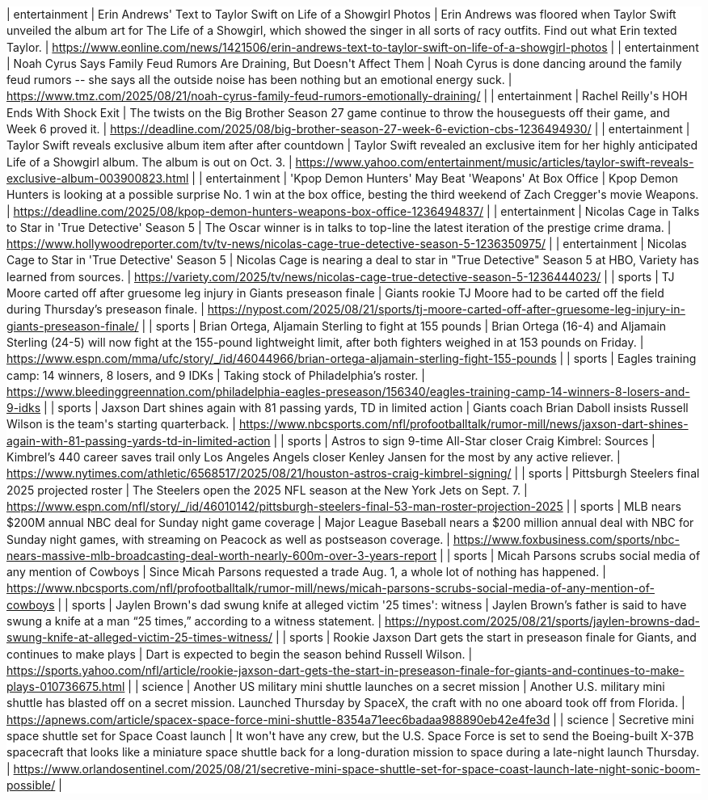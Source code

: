 | entertainment | Erin Andrews' Text to Taylor Swift on Life of a Showgirl Photos | Erin Andrews was floored when Taylor Swift unveiled the album art for The Life of a Showgirl, which showed the singer in all sorts of racy outfits. Find out what Erin texted Taylor. | https://www.eonline.com/news/1421506/erin-andrews-text-to-taylor-swift-on-life-of-a-showgirl-photos |
| entertainment | Noah Cyrus Says Family Feud Rumors Are Draining, But Doesn't Affect Them | Noah Cyrus is done dancing around the family feud rumors -- she says all the outside noise has been nothing but an emotional energy suck. | https://www.tmz.com/2025/08/21/noah-cyrus-family-feud-rumors-emotionally-draining/ |
| entertainment | Rachel Reilly's HOH Ends With Shock Exit | The twists on the Big Brother Season 27 game continue to throw the houseguests off their game, and Week 6 proved it. | https://deadline.com/2025/08/big-brother-season-27-week-6-eviction-cbs-1236494930/ |
| entertainment | Taylor Swift reveals exclusive album item after after countdown | Taylor Swift revealed an exclusive item for her highly anticipated Life of a Showgirl album. The album is out on Oct. 3. | https://www.yahoo.com/entertainment/music/articles/taylor-swift-reveals-exclusive-album-003900823.html |
| entertainment | 'Kpop Demon Hunters' May Beat 'Weapons' At Box Office | Kpop Demon Hunters is looking at a possible surprise No. 1 win at the box office, besting the third weekend of Zach Cregger's movie Weapons. | https://deadline.com/2025/08/kpop-demon-hunters-weapons-box-office-1236494837/ |
| entertainment | Nicolas Cage in Talks to Star in 'True Detective' Season 5 | The Oscar winner is in talks to top-line the latest iteration of the prestige crime drama. | https://www.hollywoodreporter.com/tv/tv-news/nicolas-cage-true-detective-season-5-1236350975/ |
| entertainment | Nicolas Cage to Star in 'True Detective' Season 5 | Nicolas Cage is nearing a deal to star in "True Detective" Season 5 at HBO, Variety has learned from sources. | https://variety.com/2025/tv/news/nicolas-cage-true-detective-season-5-1236444023/ |
| sports | TJ Moore carted off after gruesome leg injury in Giants preseason finale | Giants rookie TJ Moore had to be carted off the field during Thursday’s preseason finale. | https://nypost.com/2025/08/21/sports/tj-moore-carted-off-after-gruesome-leg-injury-in-giants-preseason-finale/ |
| sports | Brian Ortega, Aljamain Sterling to fight at 155 pounds | Brian Ortega (16-4) and Aljamain Sterling (24-5) will now fight at the 155-pound lightweight limit, after both fighters weighed in at 153 pounds on Friday. | https://www.espn.com/mma/ufc/story/_/id/46044966/brian-ortega-aljamain-sterling-fight-155-pounds |
| sports | Eagles training camp: 14 winners, 8 losers, and 9 IDKs | Taking stock of Philadelphia’s roster. | https://www.bleedinggreennation.com/philadelphia-eagles-preseason/156340/eagles-training-camp-14-winners-8-losers-and-9-idks |
| sports | Jaxson Dart shines again with 81 passing yards, TD in limited action | Giants coach Brian Daboll insists Russell Wilson is the team's starting quarterback. | https://www.nbcsports.com/nfl/profootballtalk/rumor-mill/news/jaxson-dart-shines-again-with-81-passing-yards-td-in-limited-action |
| sports | Astros to sign 9-time All-Star closer Craig Kimbrel: Sources | Kimbrel’s 440 career saves trail only Los Angeles Angels closer Kenley Jansen for the most by any active reliever. | https://www.nytimes.com/athletic/6568517/2025/08/21/houston-astros-craig-kimbrel-signing/ |
| sports | Pittsburgh Steelers final 2025 projected roster | The Steelers open the 2025 NFL season at the New York Jets on Sept. 7. | https://www.espn.com/nfl/story/_/id/46010142/pittsburgh-steelers-final-53-man-roster-projection-2025 |
| sports | MLB nears $200M annual NBC deal for Sunday night game coverage | Major League Baseball nears a $200 million annual deal with NBC for Sunday night games, with streaming on Peacock as well as postseason coverage. | https://www.foxbusiness.com/sports/nbc-nears-massive-mlb-broadcasting-deal-worth-nearly-600m-over-3-years-report |
| sports | Micah Parsons scrubs social media of any mention of Cowboys | Since Micah Parsons requested a trade Aug. 1, a whole lot of nothing has happened. | https://www.nbcsports.com/nfl/profootballtalk/rumor-mill/news/micah-parsons-scrubs-social-media-of-any-mention-of-cowboys |
| sports | Jaylen Brown's dad swung knife at alleged victim '25 times': witness | Jaylen Brown’s father is said to have swung a knife at a man “25 times,” according to a witness statement. | https://nypost.com/2025/08/21/sports/jaylen-browns-dad-swung-knife-at-alleged-victim-25-times-witness/ |
| sports | Rookie Jaxson Dart gets the start in preseason finale for Giants, and continues to make plays | Dart is expected to begin the season behind Russell Wilson. | https://sports.yahoo.com/nfl/article/rookie-jaxson-dart-gets-the-start-in-preseason-finale-for-giants-and-continues-to-make-plays-010736675.html |
| science | Another US military mini shuttle launches on a secret mission | Another U.S. military mini shuttle has blasted off on a secret mission. Launched Thursday by SpaceX, the craft with no one aboard took off from Florida. | https://apnews.com/article/spacex-space-force-mini-shuttle-8354a71eec6badaa988890eb42e4fe3d |
| science | Secretive mini space shuttle set for Space Coast launch | It won't have any crew, but the U.S. Space Force is set to send the Boeing-built X-37B spacecraft that looks like a miniature space shuttle back for a long-duration mission to space during a late-night launch Thursday. | https://www.orlandosentinel.com/2025/08/21/secretive-mini-space-shuttle-set-for-space-coast-launch-late-night-sonic-boom-possible/ |